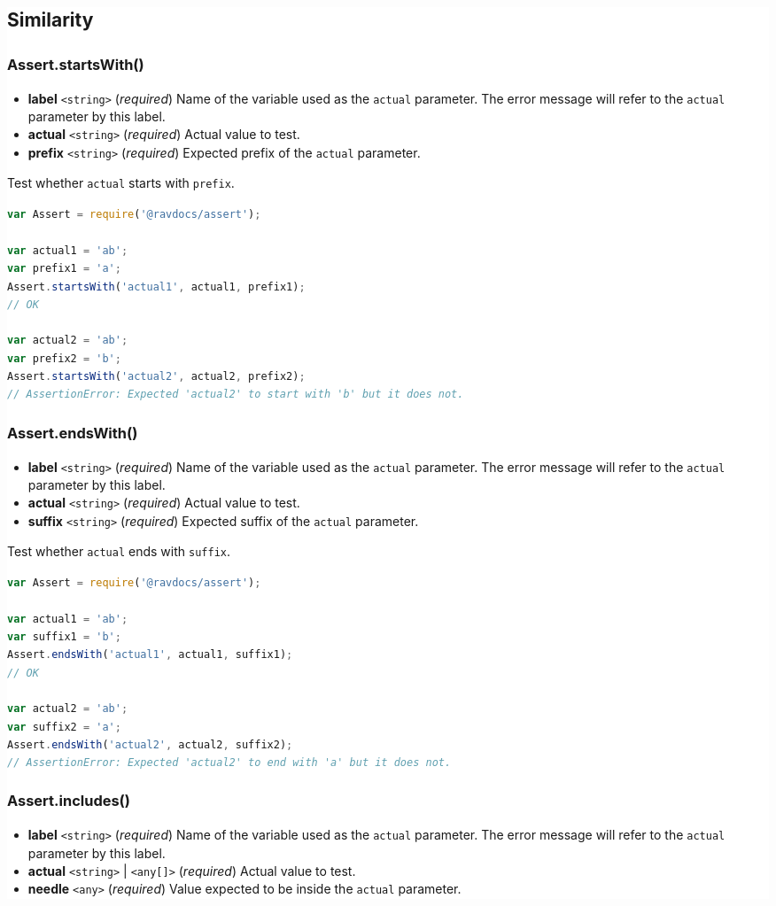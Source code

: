 ## Similarity

### Assert.startsWith()

- **label** `<string>` (*required*) Name of the variable used as the `actual` parameter. The error message will refer to the `actual` parameter by this label.
- **actual** `<string>` (*required*) Actual value to test.
- **prefix** `<string>` (*required*) Expected prefix of the `actual` parameter.

Test whether `actual` starts with `prefix`.

```js
var Assert = require('@ravdocs/assert');

var actual1 = 'ab';
var prefix1 = 'a';
Assert.startsWith('actual1', actual1, prefix1);
// OK

var actual2 = 'ab';
var prefix2 = 'b';
Assert.startsWith('actual2', actual2, prefix2);
// AssertionError: Expected 'actual2' to start with 'b' but it does not.
```

### Assert.endsWith()

- **label** `<string>` (*required*) Name of the variable used as the `actual` parameter. The error message will refer to the `actual` parameter by this label.
- **actual** `<string>` (*required*) Actual value to test.
- **suffix** `<string>` (*required*) Expected suffix of the `actual` parameter.

Test whether `actual` ends with `suffix`.

```js
var Assert = require('@ravdocs/assert');

var actual1 = 'ab';
var suffix1 = 'b';
Assert.endsWith('actual1', actual1, suffix1);
// OK

var actual2 = 'ab';
var suffix2 = 'a';
Assert.endsWith('actual2', actual2, suffix2);
// AssertionError: Expected 'actual2' to end with 'a' but it does not.
```

### Assert.includes()

- **label** `<string>` (*required*) Name of the variable used as the `actual` parameter. The error message will refer to the `actual` parameter by this label.
- **actual** `<string>` | `<any[]>` (*required*) Actual value to test.
- **needle** `<any>` (*required*) Value expected to be inside the `actual` parameter.
